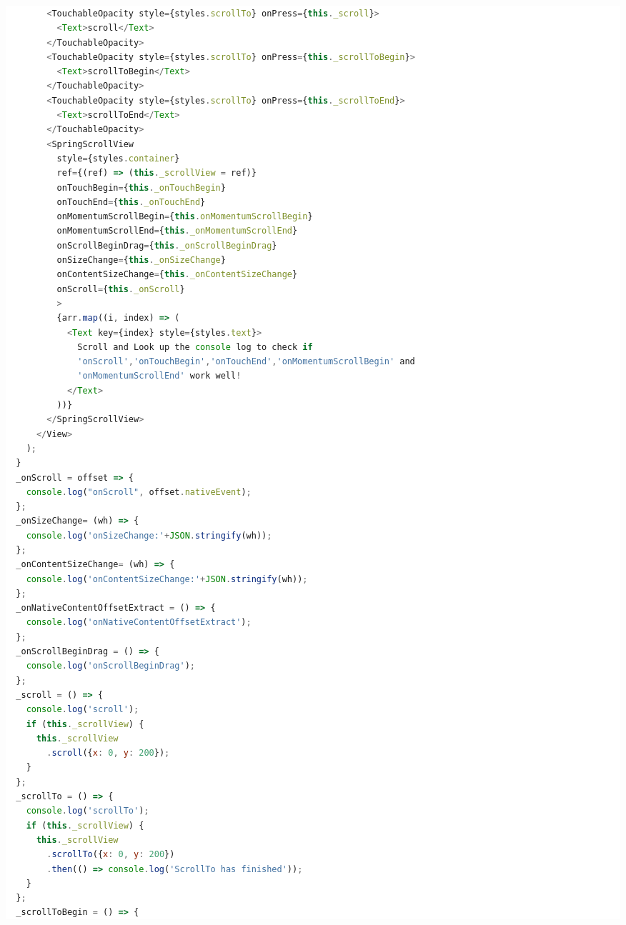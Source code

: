 ```js
        <TouchableOpacity style={styles.scrollTo} onPress={this._scroll}>
          <Text>scroll</Text>
        </TouchableOpacity>
        <TouchableOpacity style={styles.scrollTo} onPress={this._scrollToBegin}>
          <Text>scrollToBegin</Text>
        </TouchableOpacity>
        <TouchableOpacity style={styles.scrollTo} onPress={this._scrollToEnd}>
          <Text>scrollToEnd</Text>
        </TouchableOpacity>
        <SpringScrollView
          style={styles.container}
          ref={(ref) => (this._scrollView = ref)}
          onTouchBegin={this._onTouchBegin}
          onTouchEnd={this._onTouchEnd}
          onMomentumScrollBegin={this.onMomentumScrollBegin}
          onMomentumScrollEnd={this._onMomentumScrollEnd}
          onScrollBeginDrag={this._onScrollBeginDrag}
          onSizeChange={this._onSizeChange}
          onContentSizeChange={this._onContentSizeChange}
          onScroll={this._onScroll}
          >
          {arr.map((i, index) => (
            <Text key={index} style={styles.text}>
              Scroll and Look up the console log to check if
              'onScroll','onTouchBegin','onTouchEnd','onMomentumScrollBegin' and
              'onMomentumScrollEnd' work well!
            </Text>
          ))}
        </SpringScrollView>
      </View>
    );
  }
  _onScroll = offset => {
    console.log("onScroll", offset.nativeEvent);
  };
  _onSizeChange= (wh) => {
    console.log('onSizeChange:'+JSON.stringify(wh));
  };
  _onContentSizeChange= (wh) => {
    console.log('onContentSizeChange:'+JSON.stringify(wh));
  };
  _onNativeContentOffsetExtract = () => {
    console.log('onNativeContentOffsetExtract');
  };
  _onScrollBeginDrag = () => {
    console.log('onScrollBeginDrag');
  };
  _scroll = () => {
    console.log('scroll');
    if (this._scrollView) {
      this._scrollView
        .scroll({x: 0, y: 200});
    }
  };
  _scrollTo = () => {
    console.log('scrollTo');
    if (this._scrollView) {
      this._scrollView
        .scrollTo({x: 0, y: 200})
        .then(() => console.log('ScrollTo has finished'));
    }
  };
  _scrollToBegin = () => {
```